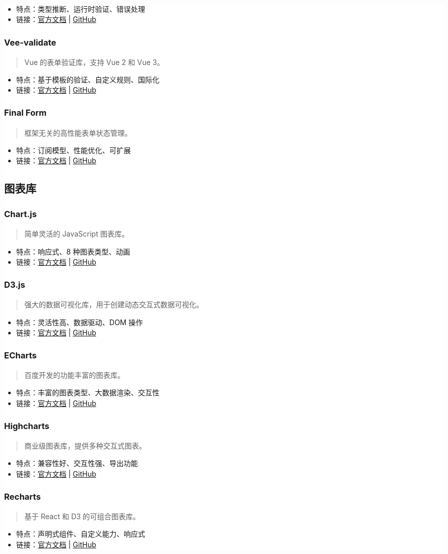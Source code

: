 - 特点：类型推断、运行时验证、错误处理
- 链接：[官方文档](https://zod.dev/) | [GitHub](https://github.com/colinhacks/zod)

### Vee-validate

> Vue 的表单验证库，支持 Vue 2 和 Vue 3。

- 特点：基于模板的验证、自定义规则、国际化
- 链接：[官方文档](https://vee-validate.logaretm.com/) | [GitHub](https://github.com/logaretm/vee-validate)

### Final Form

> 框架无关的高性能表单状态管理。

- 特点：订阅模型、性能优化、可扩展
- 链接：[官方文档](https://final-form.org/) | [GitHub](https://github.com/final-form/final-form)

## 图表库

### Chart.js

> 简单灵活的 JavaScript 图表库。

- 特点：响应式、8 种图表类型、动画
- 链接：[官方文档](https://www.chartjs.org/) | [GitHub](https://github.com/chartjs/Chart.js)

### D3.js

> 强大的数据可视化库，用于创建动态交互式数据可视化。

- 特点：灵活性高、数据驱动、DOM 操作
- 链接：[官方文档](https://d3js.org/) | [GitHub](https://github.com/d3/d3)

### ECharts

> 百度开发的功能丰富的图表库。

- 特点：丰富的图表类型、大数据渲染、交互性
- 链接：[官方文档](https://echarts.apache.org/) | [GitHub](https://github.com/apache/echarts)

### Highcharts

> 商业级图表库，提供多种交互式图表。

- 特点：兼容性好、交互性强、导出功能
- 链接：[官方文档](https://www.highcharts.com/) | [GitHub](https://github.com/highcharts/highcharts)

### Recharts

> 基于 React 和 D3 的可组合图表库。

- 特点：声明式组件、自定义能力、响应式
- 链接：[官方文档](https://recharts.org/) | [GitHub](https://github.com/recharts/recharts)
